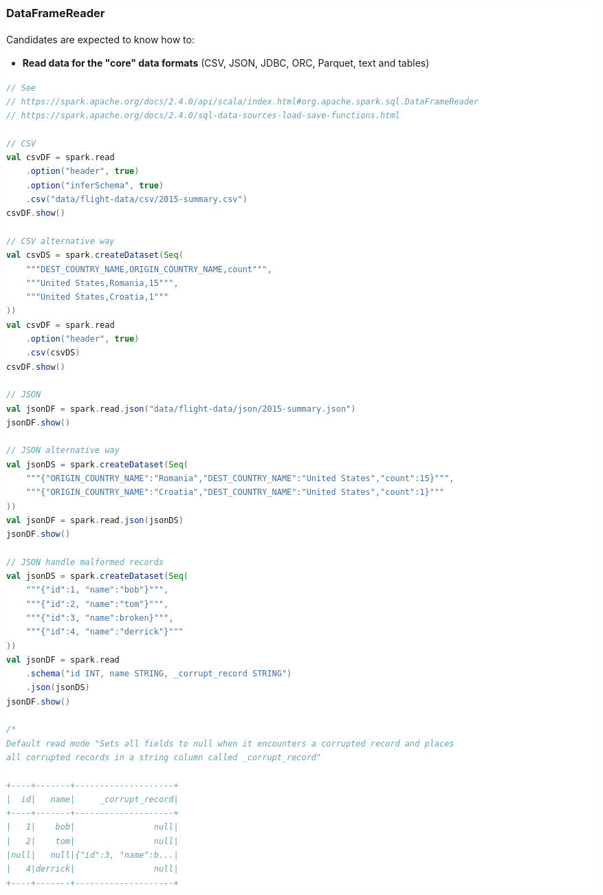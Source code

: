 ### DataFrameReader
Candidates are expected to know how to:

- **Read data for the "core" data formats** (CSV, JSON, JDBC, ORC, Parquet, text and tables)

```scala
// See
// https://spark.apache.org/docs/2.4.0/api/scala/index.html#org.apache.spark.sql.DataFrameReader
// https://spark.apache.org/docs/2.4.0/sql-data-sources-load-save-functions.html

// CSV
val csvDF = spark.read
    .option("header", true)
    .option("inferSchema", true)
    .csv("data/flight-data/csv/2015-summary.csv")
csvDF.show()

// CSV alternative way
val csvDS = spark.createDataset(Seq(
    """DEST_COUNTRY_NAME,ORIGIN_COUNTRY_NAME,count""",
    """United States,Romania,15""",
    """United States,Croatia,1"""
))
val csvDF = spark.read
    .option("header", true)
    .csv(csvDS)
csvDF.show()

// JSON
val jsonDF = spark.read.json("data/flight-data/json/2015-summary.json")
jsonDF.show()

// JSON alternative way
val jsonDS = spark.createDataset(Seq(
    """{"ORIGIN_COUNTRY_NAME":"Romania","DEST_COUNTRY_NAME":"United States","count":15}""",
    """{"ORIGIN_COUNTRY_NAME":"Croatia","DEST_COUNTRY_NAME":"United States","count":1}"""
))
val jsonDF = spark.read.json(jsonDS)
jsonDF.show()

// JSON handle malformed records
val jsonDS = spark.createDataset(Seq(
    """{"id":1, "name":"bob"}""",
    """{"id":2, "name":"tom"}""",
    """{"id":3, "name":broken}""",
    """{"id":4, "name":"derrick"}"""
))
val jsonDF = spark.read
    .schema("id INT, name STRING, _corrupt_record STRING")
    .json(jsonDS)
jsonDF.show()

/*
Default read mode "Sets all fields to null when it encounters a corrupted record and places 
all corrupted records in a string column called _corrupt_record"

+----+-------+--------------------+
|  id|   name|     _corrupt_record|
+----+-------+--------------------+
|   1|    bob|                null|
|   2|    tom|                null|
|null|   null|{"id":3, "name":b...|
|   4|derrick|                null|
+----+-------+--------------------+
```